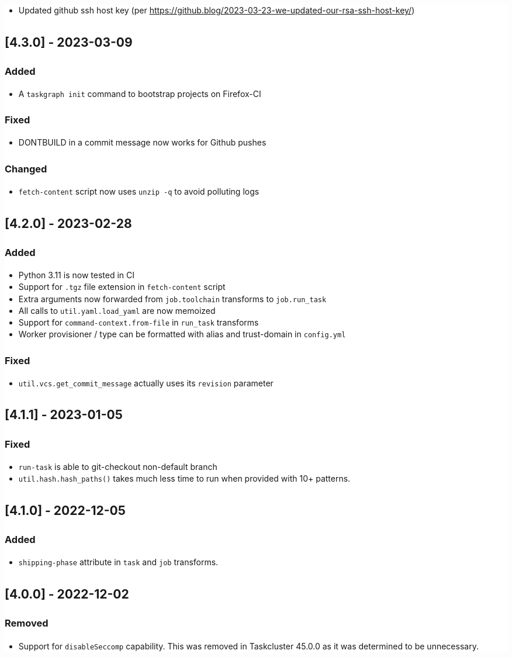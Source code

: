 - Updated github ssh host key (per https://github.blog/2023-03-23-we-updated-our-rsa-ssh-host-key/)

## [4.3.0] - 2023-03-09

### Added

- A `taskgraph init` command to bootstrap projects on Firefox-CI

### Fixed

- DONTBUILD in a commit message now works for Github pushes

### Changed

- `fetch-content` script now uses `unzip -q` to avoid polluting logs

## [4.2.0] - 2023-02-28

### Added

- Python 3.11 is now tested in CI
- Support for `.tgz` file extension in `fetch-content` script
- Extra arguments now forwarded from `job.toolchain` transforms to `job.run_task`
- All calls to `util.yaml.load_yaml` are now memoized
- Support for `command-context.from-file` in `run_task` transforms
- Worker provisioner / type can be formatted with alias and trust-domain in `config.yml`

### Fixed

- `util.vcs.get_commit_message` actually uses its `revision` parameter

## [4.1.1] - 2023-01-05

### Fixed

- `run-task` is able to git-checkout non-default branch
- `util.hash.hash_paths()` takes much less time to run when provided with 10+ patterns.

## [4.1.0] - 2022-12-05

### Added

- `shipping-phase` attribute in `task` and `job` transforms.

## [4.0.0] - 2022-12-02

### Removed

- Support for `disableSeccomp` capability. This was removed in Taskcluster 45.0.0 as it was
  determined to be unnecessary.


[0]: https://taskcluster-taskgraph.readthedocs.io/en/latest/concepts/task-graphs.html#if-dependencies